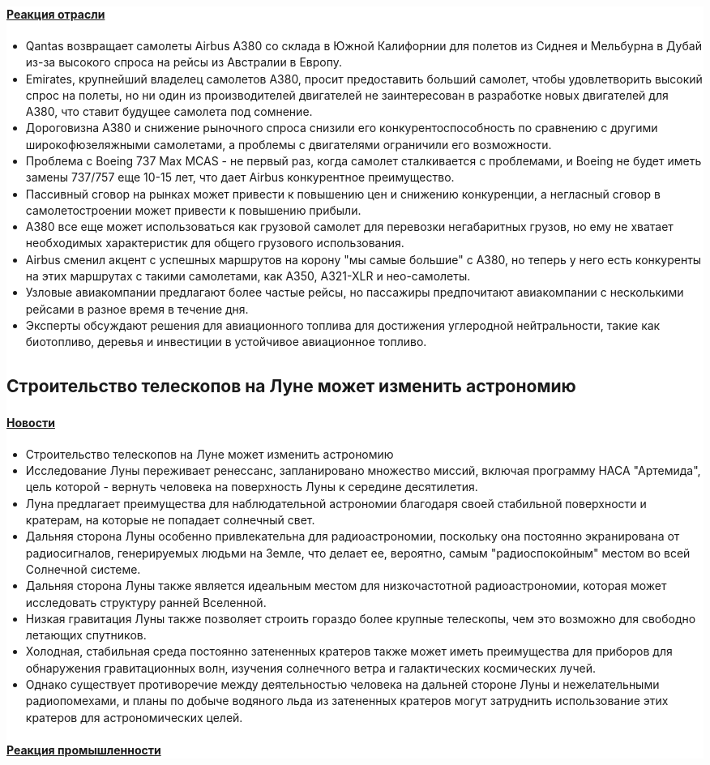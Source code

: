 #### [Реакция отрасли](http://news.ycombinator.com/item?id=35632058)

- Qantas возвращает самолеты Airbus A380 со склада в Южной Калифорнии для полетов из Сиднея и Мельбурна в Дубай из-за высокого спроса на рейсы из Австралии в Европу.
- Emirates, крупнейший владелец самолетов A380, просит предоставить больший самолет, чтобы удовлетворить высокий спрос на полеты, но ни один из производителей двигателей не заинтересован в разработке новых двигателей для A380, что ставит будущее самолета под сомнение.
- Дороговизна A380 и снижение рыночного спроса снизили его конкурентоспособность по сравнению с другими широкофюзеляжными самолетами, а проблемы с двигателями ограничили его возможности.
- Проблема с Boeing 737 Max MCAS - не первый раз, когда самолет сталкивается с проблемами, и Boeing не будет иметь замены 737/757 еще 10-15 лет, что дает Airbus конкурентное преимущество.
- Пассивный сговор на рынках может привести к повышению цен и снижению конкуренции, а негласный сговор в самолетостроении может привести к повышению прибыли.
- A380 все еще может использоваться как грузовой самолет для перевозки негабаритных грузов, но ему не хватает необходимых характеристик для общего грузового использования.
- Airbus сменил акцент с успешных маршрутов на корону "мы самые большие" с A380, но теперь у него есть конкуренты на этих маршрутах с такими самолетами, как A350, A321-XLR и нео-самолеты.
- Узловые авиакомпании предлагают более частые рейсы, но пассажиры предпочитают авиакомпании с несколькими рейсами в разное время в течение дня.
- Эксперты обсуждают решения для авиационного топлива для достижения углеродной нейтральности, такие как биотопливо, деревья и инвестиции в устойчивое авиационное топливо.

## Строительство телескопов на Луне может изменить астрономию

#### [Новости](https://theconversation.com/building-telescopes-on-the-moon-could-transform-astronomy-and-its-becoming-an-achievable-goal-203308)

- Строительство телескопов на Луне может изменить астрономию
- Исследование Луны переживает ренессанс, запланировано множество миссий, включая программу НАСА "Артемида", цель которой - вернуть человека на поверхность Луны к середине десятилетия.
- Луна предлагает преимущества для наблюдательной астрономии благодаря своей стабильной поверхности и кратерам, на которые не попадает солнечный свет.
- Дальняя сторона Луны особенно привлекательна для радиоастрономии, поскольку она постоянно экранирована от радиосигналов, генерируемых людьми на Земле, что делает ее, вероятно, самым "радиоспокойным" местом во всей Солнечной системе.
- Дальняя сторона Луны также является идеальным местом для низкочастотной радиоастрономии, которая может исследовать структуру ранней Вселенной.
- Низкая гравитация Луны также позволяет строить гораздо более крупные телескопы, чем это возможно для свободно летающих спутников.
- Холодная, стабильная среда постоянно затененных кратеров также может иметь преимущества для приборов для обнаружения гравитационных волн, изучения солнечного ветра и галактических космических лучей.
- Однако существует противоречие между деятельностью человека на дальней стороне Луны и нежелательными радиопомехами, и планы по добыче водяного льда из затененных кратеров могут затруднить использование этих кратеров для астрономических целей.

#### [Реакция промышленности](http://news.ycombinator.com/item?id=35633490)
